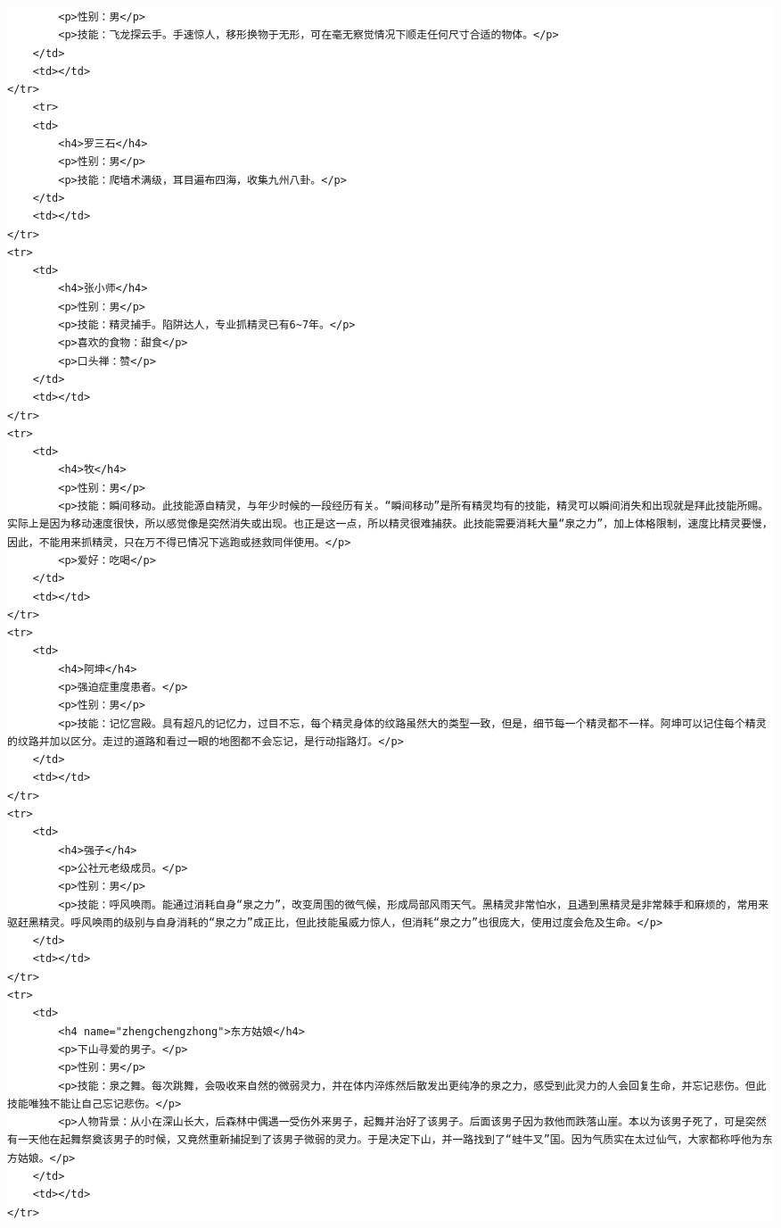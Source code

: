 			<p>性别：男</p>
			<p>技能：飞龙探云手。手速惊人，移形换物于无形，可在毫无察觉情况下顺走任何尺寸合适的物体。</p>
		</td>
		<td></td>
	</tr>
		<tr>
		<td>
			<h4>罗三石</h4>
			<p>性别：男</p>
			<p>技能：爬墙术满级，耳目遍布四海，收集九州八卦。</p>
		</td>
		<td></td>
	</tr>
	<tr>
		<td>
			<h4>张小师</h4>
			<p>性别：男</p>
			<p>技能：精灵捕手。陷阱达人，专业抓精灵已有6~7年。</p>
			<p>喜欢的食物：甜食</p>
			<p>口头禅：赞</p>
		</td>
		<td></td>
	</tr>
	<tr>
		<td>
			<h4>牧</h4>
			<p>性别：男</p>
			<p>技能：瞬间移动。此技能源自精灵，与年少时候的一段经历有关。“瞬间移动”是所有精灵均有的技能，精灵可以瞬间消失和出现就是拜此技能所赐。实际上是因为移动速度很快，所以感觉像是突然消失或出现。也正是这一点，所以精灵很难捕获。此技能需要消耗大量“泉之力”，加上体格限制，速度比精灵要慢，因此，不能用来抓精灵，只在万不得已情况下逃跑或拯救同伴使用。</p>
			<p>爱好：吃喝</p>
		</td>
		<td></td>
	</tr>
	<tr>
		<td>
			<h4>阿坤</h4>
			<p>强迫症重度患者。</p>
			<p>性别：男</p>
			<p>技能：记忆宫殿。具有超凡的记忆力，过目不忘，每个精灵身体的纹路虽然大的类型一致，但是，细节每一个精灵都不一样。阿坤可以记住每个精灵的纹路并加以区分。走过的道路和看过一眼的地图都不会忘记，是行动指路灯。</p>
		</td>
		<td></td>
	</tr>
	<tr>
		<td>
			<h4>强子</h4>
			<p>公社元老级成员。</p>
			<p>性别：男</p>
			<p>技能：呼风唤雨。能通过消耗自身“泉之力”，改变周围的微气候，形成局部风雨天气。黑精灵非常怕水，且遇到黑精灵是非常棘手和麻烦的，常用来驱赶黑精灵。呼风唤雨的级别与自身消耗的“泉之力”成正比，但此技能虽威力惊人，但消耗“泉之力”也很庞大，使用过度会危及生命。</p>
		</td>
		<td></td>
	</tr>
	<tr>
		<td>
			<h4 name="zhengchengzhong">东方姑娘</h4>
			<p>下山寻爱的男子。</p>
			<p>性别：男</p>
			<p>技能：泉之舞。每次跳舞，会吸收来自然的微弱灵力，并在体内淬炼然后散发出更纯净的泉之力，感受到此灵力的人会回复生命，并忘记悲伤。但此技能唯独不能让自己忘记悲伤。</p>
			<p>人物背景：从小在深山长大，后森林中偶遇一受伤外来男子，起舞并治好了该男子。后面该男子因为救他而跌落山崖。本以为该男子死了，可是突然有一天他在起舞祭奠该男子的时候，又竟然重新捕捉到了该男子微弱的灵力。于是决定下山，并一路找到了“蛙牛叉”国。因为气质实在太过仙气，大家都称呼他为东方姑娘。</p>
		</td>
		<td></td>
	</tr>